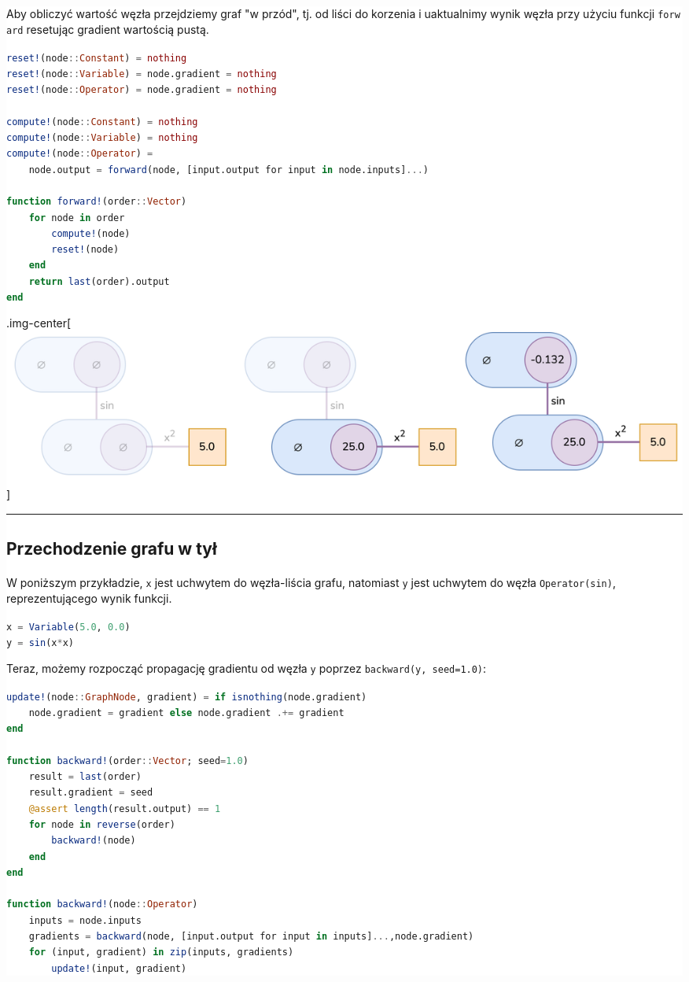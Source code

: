
Aby obliczyć wartość węzła przejdziemy graf "w przód", tj. od liści do korzenia i uaktualnimy wynik węzła przy użyciu funkcji `forward` resetując gradient wartością pustą.

```julia
reset!(node::Constant) = nothing
reset!(node::Variable) = node.gradient = nothing
reset!(node::Operator) = node.gradient = nothing

compute!(node::Constant) = nothing
compute!(node::Variable) = nothing
compute!(node::Operator) =
    node.output = forward(node, [input.output for input in node.inputs]...)

function forward!(order::Vector)
    for node in order
        compute!(node)
        reset!(node)
    end
    return last(order).output
end
```

.img-center[![](img/compute-graph-build.png)]

---
## Przechodzenie grafu w tył

W poniższym przykładzie, `x` jest uchwytem do węzła-liścia grafu, natomiast `y` jest uchwytem do węzła `Operator(sin)`, reprezentującego wynik funkcji.

```julia
x = Variable(5.0, 0.0)
y = sin(x*x)
```

Teraz, możemy rozpocząć propagację gradientu od węzła `y` poprzez `backward(y, seed=1.0)`:
```julia
update!(node::GraphNode, gradient) = if isnothing(node.gradient)
    node.gradient = gradient else node.gradient .+= gradient
end

function backward!(order::Vector; seed=1.0)
    result = last(order)
    result.gradient = seed
    @assert length(result.output) == 1
    for node in reverse(order)
        backward!(node)
    end
end

function backward!(node::Operator)
    inputs = node.inputs
    gradients = backward(node, [input.output for input in inputs]...,node.gradient)
    for (input, gradient) in zip(inputs, gradients)
        update!(input, gradient)
```